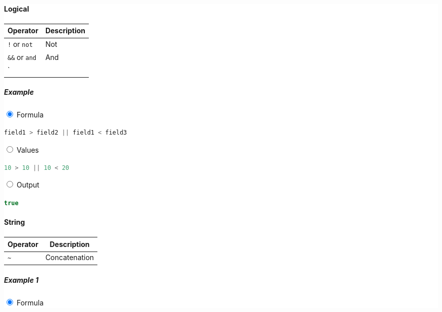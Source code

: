 </div>
</div>

#### Logical

| Operator | Description |
| --- | --- |
| `!` or `not` | Not |
| `&&` or `and` | And |
| `||` or `or` | Or |

##### Example

<div class="code-tabs code-tabs-no-top-padding">

<input type="radio" name="code-tabs-logical" tabindex="1" id="code-tab-logical1" checked="checked">
<label for="code-tab-logical1" class="code-tab-twig">Formula</label>
<div class="code-tab-panel" tabindex="1">

``` typescript
field1 > field2 || field1 < field3
```

</div>
<input type="radio" tabindex="1" name="code-tabs-logical" id="code-tab-logical2">
<label for="code-tab-logical2" class="code-tab-html">Values</label>
<div class="code-tab-panel" tabindex="1">

``` typescript
10 > 10 || 10 < 20
```

</div>
<input type="radio" tabindex="1" name="code-tabs-logical" id="code-tab-logical3">
<label for="code-tab-logical3" class="code-tab-html">Output</label>
<div class="code-tab-panel" tabindex="1">

``` typescript
true
```

</div>
</div>

#### String

| Operator | Description |
| --- | --- |
| `~` | Concatenation |

##### Example 1

<div class="code-tabs code-tabs-no-top-padding">

<input type="radio" name="code-tabs-string" tabindex="1" id="code-tab-string1" checked="checked">
<label for="code-tab-string1" class="code-tab-twig">Formula</label>
<div class="code-tab-panel" tabindex="1">
